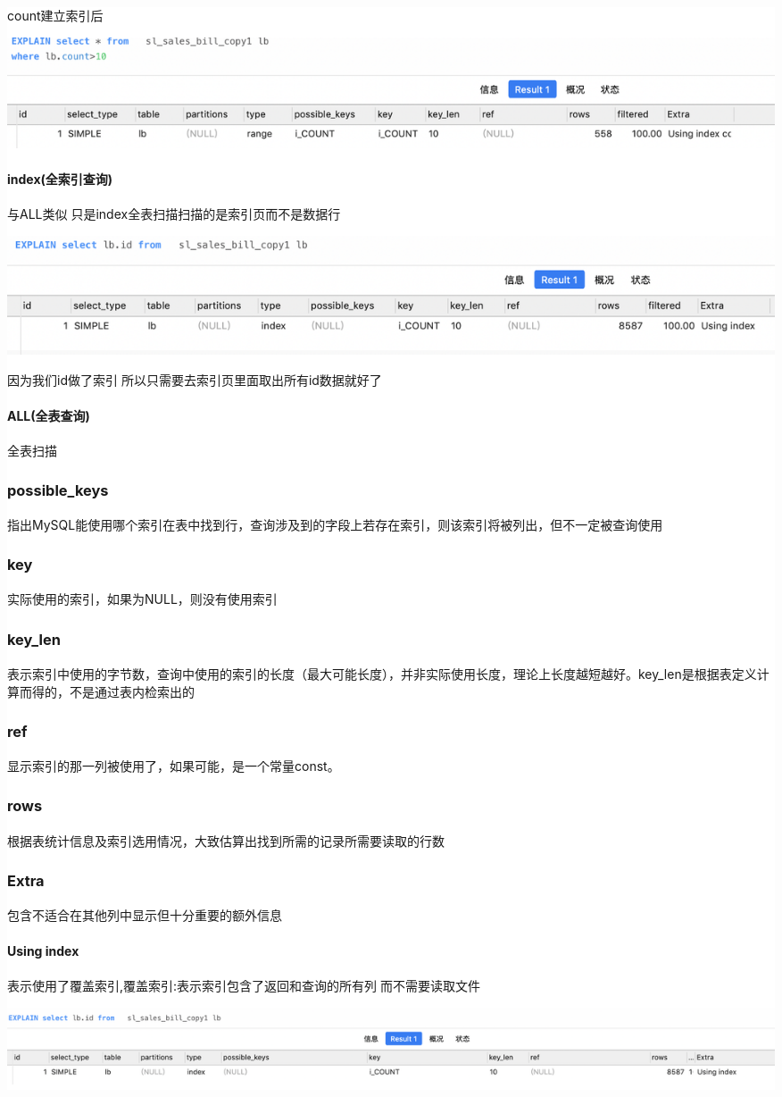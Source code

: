count建立索引后

![img](Mysql知识点.assets/779774-20190417112637860-1339170264.png)

#### index(全索引查询)

与ALL类似 只是index全表扫描扫描的是索引页而不是数据行

![img](Mysql知识点.assets/779774-20190417112859301-1548747561.png)

因为我们id做了索引 所以只需要去索引页里面取出所有id数据就好了

#### **ALL**(全表查询)

全表扫描

### possible_keys
指出MySQL能使用哪个索引在表中找到行，查询涉及到的字段上若存在索引，则该索引将被列出，但不一定被查询使用

### key
实际使用的索引，如果为NULL，则没有使用索引

### key_len
表示索引中使用的字节数，查询中使用的索引的长度（最大可能长度），并非实际使用长度，理论上长度越短越好。key_len是根据表定义计算而得的，不是通过表内检索出的

### ref
显示索引的那一列被使用了，如果可能，是一个常量const。

### rows
根据表统计信息及索引选用情况，大致估算出找到所需的记录所需要读取的行数

### Extra
包含不适合在其他列中显示但十分重要的额外信息

#### Using index 

表示使用了覆盖索引,覆盖索引:表示索引包含了返回和查询的所有列 而不需要读取文件

![img](Mysql知识点.assets/779774-20190417143910205-58594453.png)
